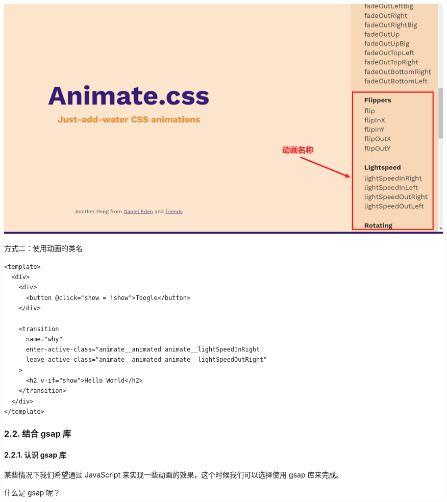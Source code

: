 ![image-20220925191227293](./assets/image-20220925191227293.png)

方式二：使用动画的类名

```vue
<template>
  <div>
    <div>
      <button @click="show = !show">Toogle</button>
    </div>

    <transition
      name="why"
      enter-active-class="animate__animated animate__lightSpeedInRight"
      leave-active-class="animate__animated animate__lightSpeedOutRight"
    >
      <h2 v-if="show">Hello World</h2>
    </transition>
  </div>
</template>
```

### 2.2. 结合 gsap 库

#### 2.2.1. 认识 gsap 库

某些情况下我们希望通过 JavaScript 来实现一些动画的效果，这个时候我们可以选择使用 gsap 库来完成。

什么是 gsap 呢？
